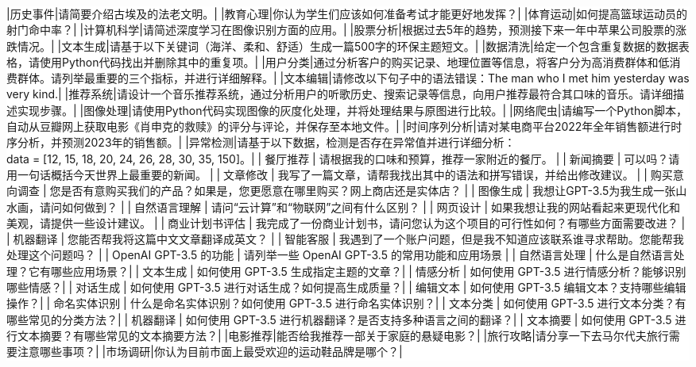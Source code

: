 |历史事件|请简要介绍古埃及的法老文明。|
|教育心理|你认为学生们应该如何准备考试才能更好地发挥？|
|体育运动|如何提高篮球运动员的射门命中率？|
|计算机科学|请简述深度学习在图像识别方面的应用。|
|股票分析|根据过去5年的趋势，预测接下来一年中苹果公司股票的涨跌情况。|
|文本生成|请基于以下关键词（海洋、柔和、舒适）生成一篇500字的环保主题短文。|
|数据清洗|给定一个包含重复数据的数据表格，请使用Python代码找出并删除其中的重复项。|
|用户分类|通过分析客户的购买记录、地理位置等信息，将客户分为高消费群体和低消费群体。请列举最重要的三个指标，并进行详细解释。|
|文本编辑|请修改以下句子中的语法错误：The man who I met him yesterday was very kind.|
|推荐系统|请设计一个音乐推荐系统，通过分析用户的听歌历史、搜索记录等信息，向用户推荐最符合其口味的音乐。请详细描述实现步骤。|
|图像处理|请使用Python代码实现图像的灰度化处理，并将处理结果与原图进行比较。|
|网络爬虫|请编写一个Python脚本，自动从豆瓣网上获取电影《肖申克的救赎》的评分与评论，并保存至本地文件。|
|时间序列分析|请对某电商平台2022年全年销售额进行时序分析，并预测2023年的销售额。|
|异常检测|请基于以下数据，检测是否存在异常值并进行详细分析：<br>data = [12, 15, 18, 20, 24, 26, 28, 30, 35, 150]。|
| 餐厅推荐                   | 请根据我的口味和预算，推荐一家附近的餐厅。                                                                                                                                                  |
| 新闻摘要                       | 可以吗？请用一句话概括今天世界上最重要的新闻。                                                                                                                                              |
| 文章修改                          | 我写了一篇文章，请帮我找出其中的语法和拼写错误，并给出修改建议。                                                                                                                            |
| 购买意向调查          | 您是否有意购买我们的产品？如果是，您更愿意在哪里购买？网上商店还是实体店？                                                                                                                                     |
| 图像生成                      | 我想让GPT-3.5为我生成一张山水画，请问如何做到？                                                                                                                                       |
| 自然语言理解               | 请问“云计算”和“物联网”之间有什么区别？                                                                                                                                             |
| 网页设计                           | 如果我想让我的网站看起来更现代化和美观，请提供一些设计建议。                                                                                                                             |
| 商业计划书评估       | 我完成了一份商业计划书，请问您认为这个项目的可行性如何？有哪些方面需要改进？                                                                                                          |
| 机器翻译                          | 您能否帮我将这篇中文文章翻译成英文？                                                                                                                                                          |
| 智能客服                          | 我遇到了一个账户问题，但是我不知道应该联系谁寻求帮助。您能帮我处理这个问题吗？                                                                                                               |
| OpenAI GPT-3.5 的功能 | 请列举一些 OpenAI GPT-3.5 的常用功能和应用场景 |
| 自然语言处理 | 什么是自然语言处理？它有哪些应用场景？|
| 文本生成 | 如何使用 GPT-3.5 生成指定主题的文章？|
| 情感分析 | 如何使用 GPT-3.5 进行情感分析？能够识别哪些情感？|
| 对话生成 | 如何使用 GPT-3.5 进行对话生成？如何提高生成质量？|
| 编辑文本 | 如何使用 GPT-3.5 编辑文本？支持哪些编辑操作？|
| 命名实体识别 | 什么是命名实体识别？如何使用 GPT-3.5 进行命名实体识别？|
| 文本分类 | 如何使用 GPT-3.5 进行文本分类？有哪些常见的分类方法？|
| 机器翻译 | 如何使用 GPT-3.5 进行机器翻译？是否支持多种语言之间的翻译？|
| 文本摘要 | 如何使用 GPT-3.5 进行文本摘要？有哪些常见的文本摘要方法？|
|电影推荐|能否给我推荐一部关于家庭的悬疑电影？|
|旅行攻略|请分享一下去马尔代夫旅行需要注意哪些事项？|
|市场调研|你认为目前市面上最受欢迎的运动鞋品牌是哪个？|